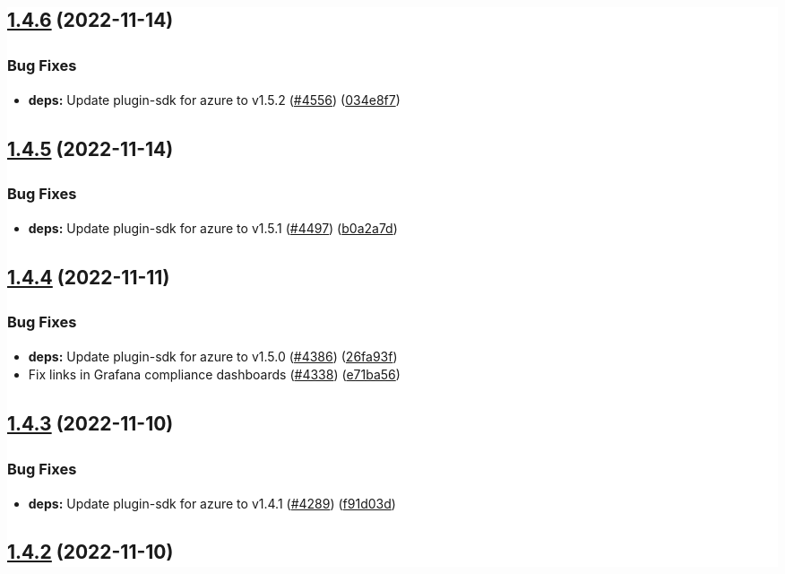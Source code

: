 ## [1.4.6](https://github.com/cloudquery/cloudquery/compare/plugins-source-azure-v1.4.5...plugins-source-azure-v1.4.6) (2022-11-14)


### Bug Fixes

* **deps:** Update plugin-sdk for azure to v1.5.2 ([#4556](https://github.com/cloudquery/cloudquery/issues/4556)) ([034e8f7](https://github.com/cloudquery/cloudquery/commit/034e8f7668b7272aa9ad7299ee00eb6100e83bea))

## [1.4.5](https://github.com/cloudquery/cloudquery/compare/plugins-source-azure-v1.4.4...plugins-source-azure-v1.4.5) (2022-11-14)


### Bug Fixes

* **deps:** Update plugin-sdk for azure to v1.5.1 ([#4497](https://github.com/cloudquery/cloudquery/issues/4497)) ([b0a2a7d](https://github.com/cloudquery/cloudquery/commit/b0a2a7d102b1b970163743cca3865683196c4bb5))

## [1.4.4](https://github.com/cloudquery/cloudquery/compare/plugins-source-azure-v1.4.3...plugins-source-azure-v1.4.4) (2022-11-11)


### Bug Fixes

* **deps:** Update plugin-sdk for azure to v1.5.0 ([#4386](https://github.com/cloudquery/cloudquery/issues/4386)) ([26fa93f](https://github.com/cloudquery/cloudquery/commit/26fa93fb9ff3ada21d6dfc1ba75df423ffd7d176))
* Fix links in Grafana compliance dashboards ([#4338](https://github.com/cloudquery/cloudquery/issues/4338)) ([e71ba56](https://github.com/cloudquery/cloudquery/commit/e71ba567fdd21ae9cf059023795c6765d1766848))

## [1.4.3](https://github.com/cloudquery/cloudquery/compare/plugins-source-azure-v1.4.2...plugins-source-azure-v1.4.3) (2022-11-10)


### Bug Fixes

* **deps:** Update plugin-sdk for azure to v1.4.1 ([#4289](https://github.com/cloudquery/cloudquery/issues/4289)) ([f91d03d](https://github.com/cloudquery/cloudquery/commit/f91d03dcee936fb3edcce49ec7dcbb43d3c47d8b))

## [1.4.2](https://github.com/cloudquery/cloudquery/compare/plugins-source-azure-v1.4.1...plugins-source-azure-v1.4.2) (2022-11-10)
